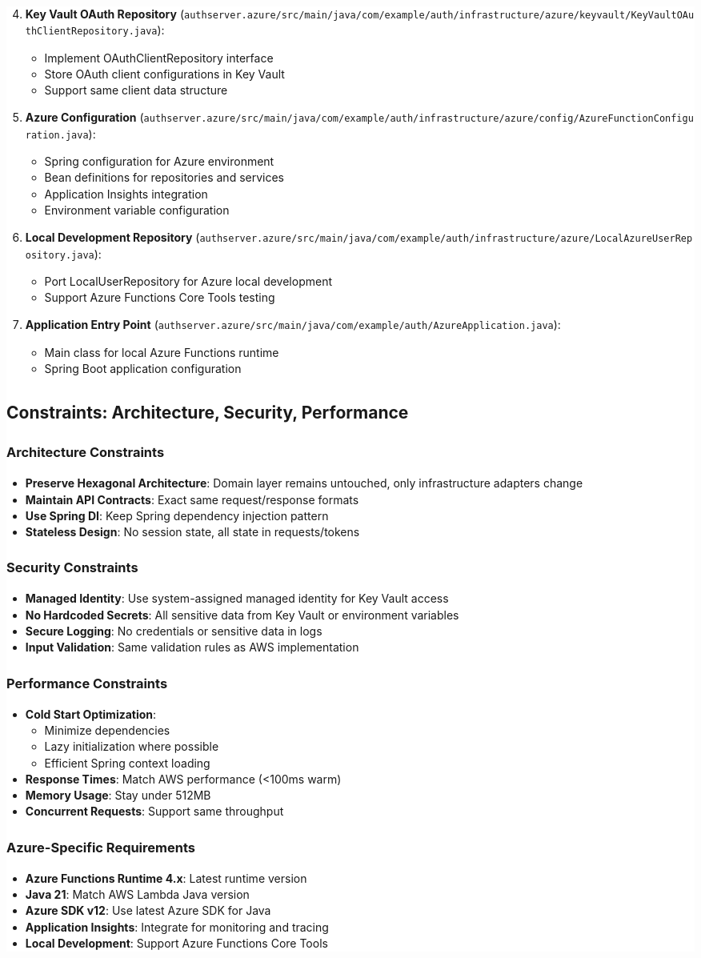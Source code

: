 4. **Key Vault OAuth Repository** (`authserver.azure/src/main/java/com/example/auth/infrastructure/azure/keyvault/KeyVaultOAuthClientRepository.java`):
   - Implement OAuthClientRepository interface
   - Store OAuth client configurations in Key Vault
   - Support same client data structure

5. **Azure Configuration** (`authserver.azure/src/main/java/com/example/auth/infrastructure/azure/config/AzureFunctionConfiguration.java`):
   - Spring configuration for Azure environment
   - Bean definitions for repositories and services
   - Application Insights integration
   - Environment variable configuration

6. **Local Development Repository** (`authserver.azure/src/main/java/com/example/auth/infrastructure/azure/LocalAzureUserRepository.java`):
   - Port LocalUserRepository for Azure local development
   - Support Azure Functions Core Tools testing

7. **Application Entry Point** (`authserver.azure/src/main/java/com/example/auth/AzureApplication.java`):
   - Main class for local Azure Functions runtime
   - Spring Boot application configuration

## Constraints: Architecture, Security, Performance

### Architecture Constraints
- **Preserve Hexagonal Architecture**: Domain layer remains untouched, only infrastructure adapters change
- **Maintain API Contracts**: Exact same request/response formats
- **Use Spring DI**: Keep Spring dependency injection pattern
- **Stateless Design**: No session state, all state in requests/tokens

### Security Constraints
- **Managed Identity**: Use system-assigned managed identity for Key Vault access
- **No Hardcoded Secrets**: All sensitive data from Key Vault or environment variables
- **Secure Logging**: No credentials or sensitive data in logs
- **Input Validation**: Same validation rules as AWS implementation

### Performance Constraints
- **Cold Start Optimization**: 
  - Minimize dependencies
  - Lazy initialization where possible
  - Efficient Spring context loading
- **Response Times**: Match AWS performance (<100ms warm)
- **Memory Usage**: Stay under 512MB
- **Concurrent Requests**: Support same throughput

### Azure-Specific Requirements
- **Azure Functions Runtime 4.x**: Latest runtime version
- **Java 21**: Match AWS Lambda Java version
- **Azure SDK v12**: Use latest Azure SDK for Java
- **Application Insights**: Integrate for monitoring and tracing
- **Local Development**: Support Azure Functions Core Tools
